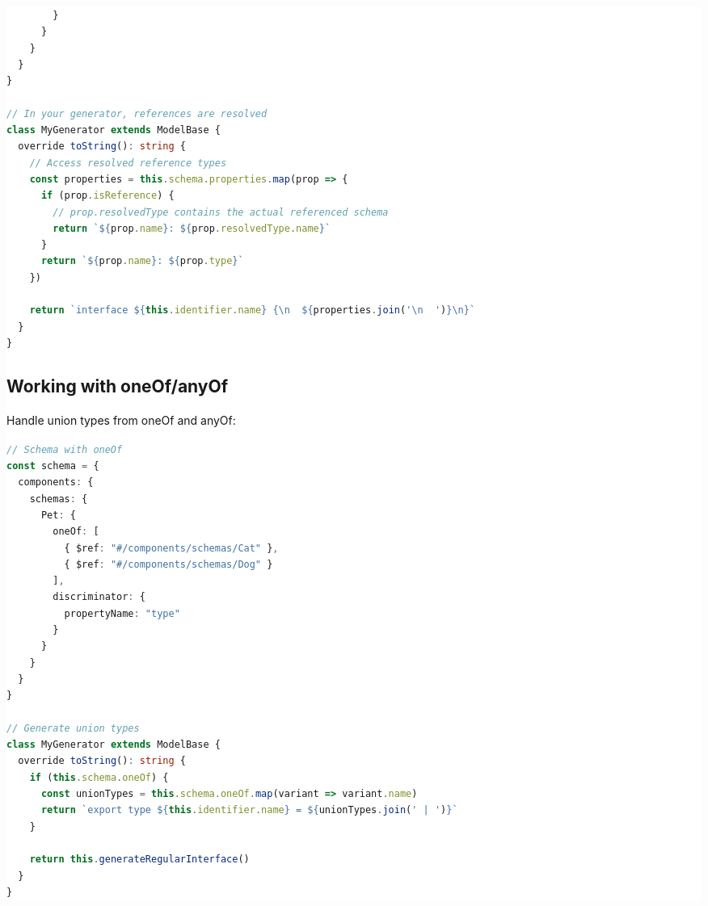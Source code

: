 ```typescript
        }
      }
    }
  }
}

// In your generator, references are resolved
class MyGenerator extends ModelBase {
  override toString(): string {
    // Access resolved reference types
    const properties = this.schema.properties.map(prop => {
      if (prop.isReference) {
        // prop.resolvedType contains the actual referenced schema
        return `${prop.name}: ${prop.resolvedType.name}`
      }
      return `${prop.name}: ${prop.type}`
    })
    
    return `interface ${this.identifier.name} {\n  ${properties.join('\n  ')}\n}`
  }
}
```

## Working with oneOf/anyOf

Handle union types from oneOf and anyOf:

```typescript
// Schema with oneOf
const schema = {
  components: {
    schemas: {
      Pet: {
        oneOf: [
          { $ref: "#/components/schemas/Cat" },
          { $ref: "#/components/schemas/Dog" }
        ],
        discriminator: {
          propertyName: "type"
        }
      }
    }
  }
}

// Generate union types
class MyGenerator extends ModelBase {
  override toString(): string {
    if (this.schema.oneOf) {
      const unionTypes = this.schema.oneOf.map(variant => variant.name)
      return `export type ${this.identifier.name} = ${unionTypes.join(' | ')}`
    }
    
    return this.generateRegularInterface()
  }
}
```
